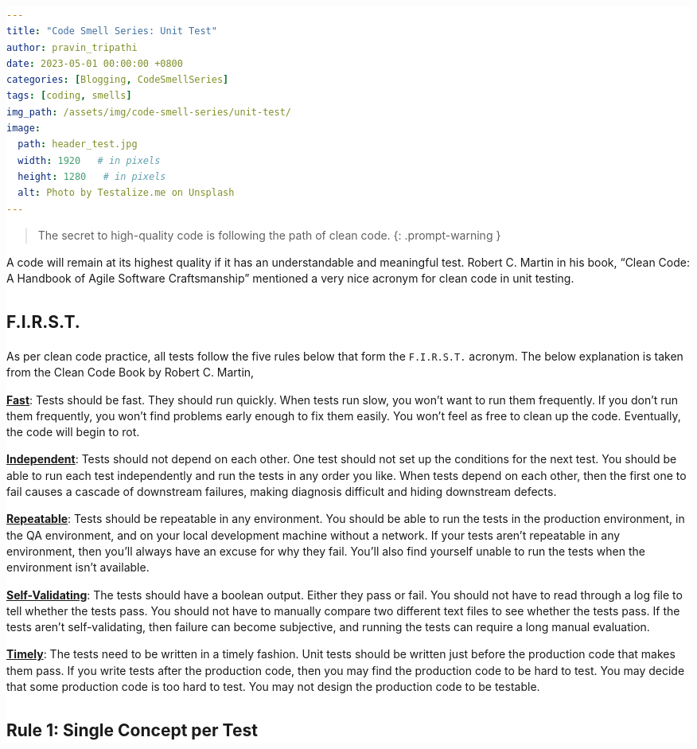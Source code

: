 ```yaml
---
title: "Code Smell Series: Unit Test"
author: pravin_tripathi
date: 2023-05-01 00:00:00 +0800
categories: [Blogging, CodeSmellSeries]
tags: [coding, smells]
img_path: /assets/img/code-smell-series/unit-test/
image:
  path: header_test.jpg
  width: 1920   # in pixels
  height: 1280   # in pixels
  alt: Photo by Testalize.me on Unsplash 
---
```

> The secret to high-quality code is following the path of clean code.
{: .prompt-warning }

A code will remain at its highest quality if it has an understandable and meaningful test. Robert C. Martin in his book, “Clean Code: A Handbook of Agile Software Craftsmanship” mentioned a very nice acronym for clean code in unit testing.

## **F.I.R.S.T.**
As per clean code practice, all tests follow the five rules below that form the `F.I.R.S.T.` acronym. The below explanation is taken from the Clean Code Book by Robert C. Martin,

**<u>Fast</u>**: Tests should be fast. They should run quickly. When tests run slow, you won’t want to run them frequently. If you don’t run them frequently, you won’t find problems early enough to fix them easily. You won’t feel as free to clean up the code. Eventually, the code will begin to rot.

**<u>Independent</u>**: Tests should not depend on each other. One test should not set up the conditions for the next test. You should be able to run each test independently and run the tests in any order you like. When tests depend on each other, then the first one to fail causes a cascade of downstream failures, making diagnosis difficult and hiding downstream defects.

**<u>Repeatable</u>**: Tests should be repeatable in any environment. You should be able to run the tests in the production environment, in the QA environment, and on your local development machine without a network. If your tests aren’t repeatable in any environment, then you’ll always have an excuse for why they fail. You’ll also find yourself unable to run the tests when the environment isn’t available.

**<u>Self-Validating</u>**: The tests should have a boolean output. Either they pass or fail. You should not have to read through a log file to tell whether the tests pass. You should not have to manually compare two different text files to see whether the tests pass. If the tests aren’t self-validating, then failure can become subjective, and running the tests can require a long manual evaluation.

**<u>Timely</u>**: The tests need to be written in a timely fashion. Unit tests should be written just before the production code that makes them pass. If you write tests after the production code, then you may find the production code to be hard to test. You may decide that some production code is too hard to test. You may not design the production code to be testable.

## **Rule 1: Single Concept per Test**
